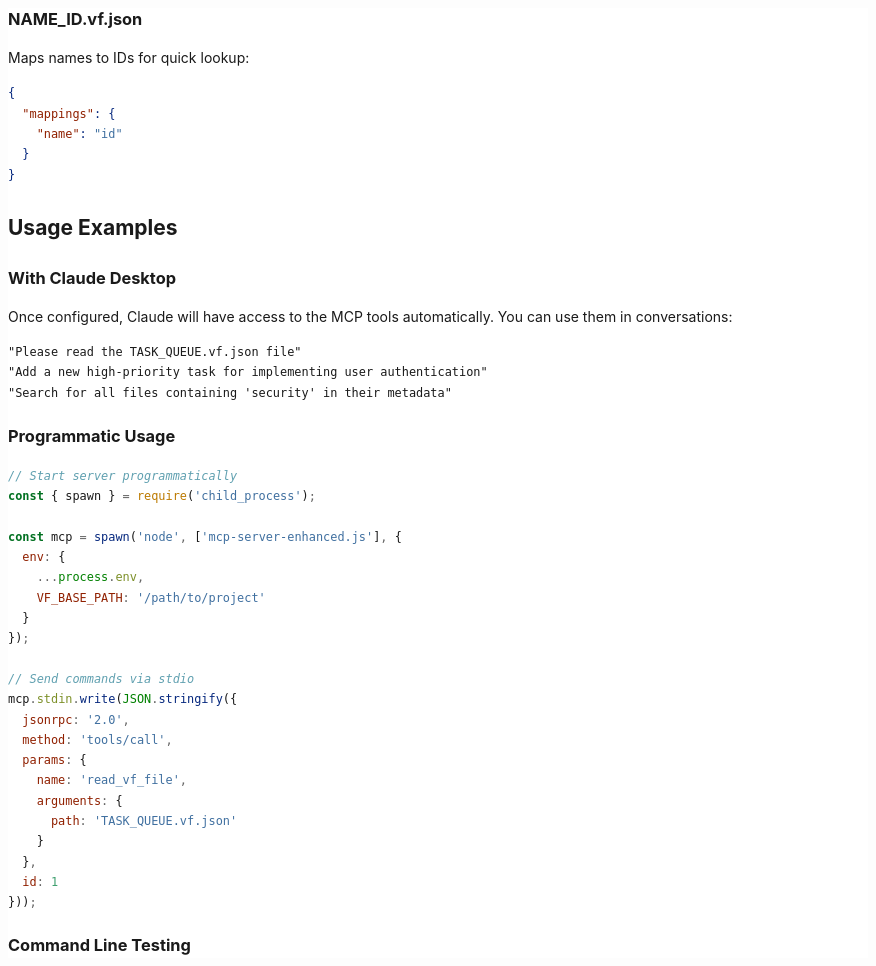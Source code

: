 ### NAME_ID.vf.json
Maps names to IDs for quick lookup:
```json
{
  "mappings": {
    "name": "id"
  }
}
```

## Usage Examples

### With Claude Desktop

Once configured, Claude will have access to the MCP tools automatically. You can use them in conversations:

```
"Please read the TASK_QUEUE.vf.json file"
"Add a new high-priority task for implementing user authentication"
"Search for all files containing 'security' in their metadata"
```

### Programmatic Usage

```javascript
// Start server programmatically
const { spawn } = require('child_process');

const mcp = spawn('node', ['mcp-server-enhanced.js'], {
  env: {
    ...process.env,
    VF_BASE_PATH: '/path/to/project'
  }
});

// Send commands via stdio
mcp.stdin.write(JSON.stringify({
  jsonrpc: '2.0',
  method: 'tools/call',
  params: {
    name: 'read_vf_file',
    arguments: {
      path: 'TASK_QUEUE.vf.json'
    }
  },
  id: 1
}));
```

### Command Line Testing
